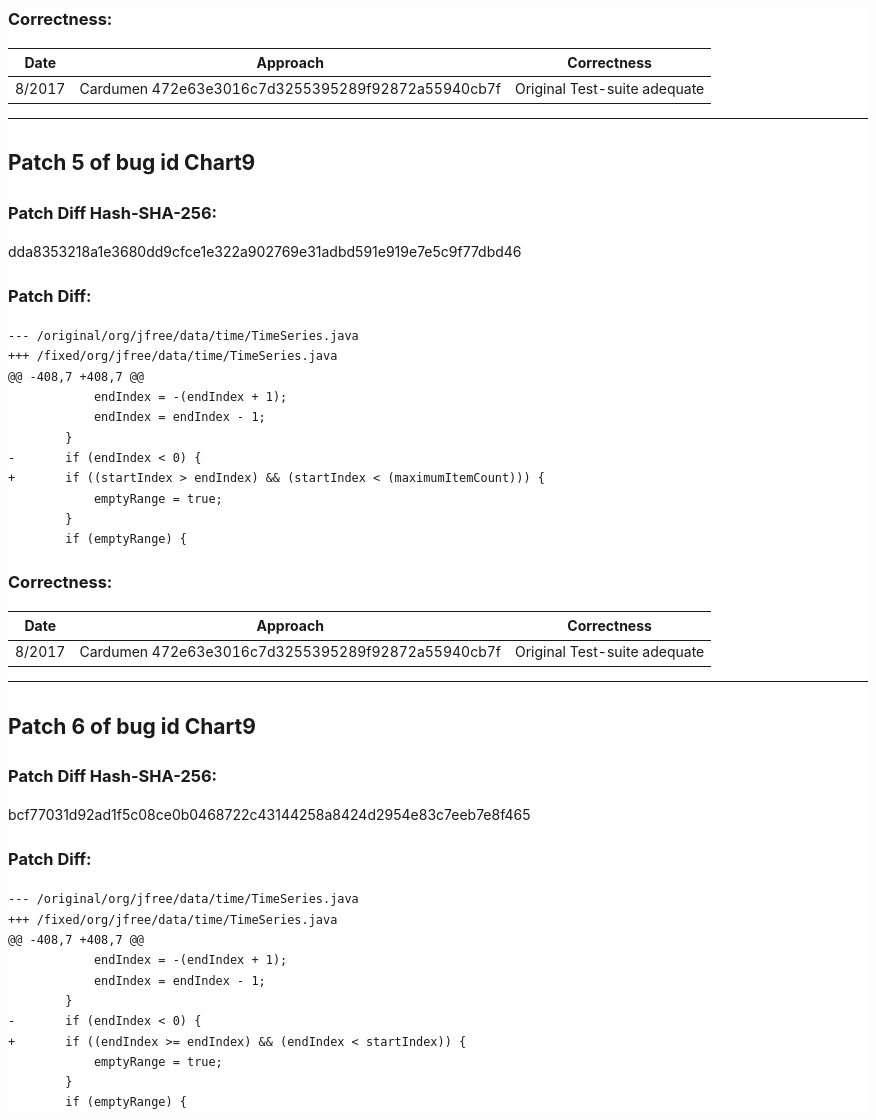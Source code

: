 ### Correctness:
Date|Approach|Correctness
------------ | ------------ | -------------
 8/2017 | Cardumen 472e63e3016c7d3255395289f92872a55940cb7f | Original Test-suite adequate

---
## Patch 5 of bug id Chart9
### Patch Diff Hash-SHA-256:

dda8353218a1e3680dd9cfce1e322a902769e31adbd591e919e7e5c9f77dbd46

### Patch Diff:
```
--- /original/org/jfree/data/time/TimeSeries.java	
+++ /fixed/org/jfree/data/time/TimeSeries.java	
@@ -408,7 +408,7 @@
 			endIndex = -(endIndex + 1);
 			endIndex = endIndex - 1;
 		}
-		if (endIndex < 0) {
+		if ((startIndex > endIndex) && (startIndex < (maximumItemCount))) {
 			emptyRange = true;
 		}
 		if (emptyRange) {
```

### Correctness:
Date|Approach|Correctness
------------ | ------------ | -------------
 8/2017 | Cardumen 472e63e3016c7d3255395289f92872a55940cb7f | Original Test-suite adequate

---
## Patch 6 of bug id Chart9
### Patch Diff Hash-SHA-256:

bcf77031d92ad1f5c08ce0b0468722c43144258a8424d2954e83c7eeb7e8f465

### Patch Diff:
```
--- /original/org/jfree/data/time/TimeSeries.java	
+++ /fixed/org/jfree/data/time/TimeSeries.java	
@@ -408,7 +408,7 @@
 			endIndex = -(endIndex + 1);
 			endIndex = endIndex - 1;
 		}
-		if (endIndex < 0) {
+		if ((endIndex >= endIndex) && (endIndex < startIndex)) {
 			emptyRange = true;
 		}
 		if (emptyRange) {
```
